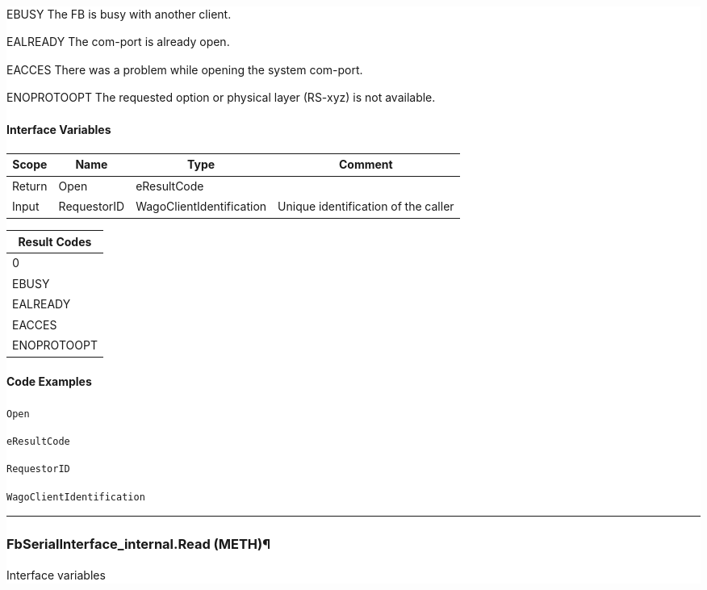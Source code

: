 EBUSY
The FB is busy with another client.

EALREADY
The com-port is already open.

EACCES
There was a problem while opening the system com-port.

ENOPROTOOPT
The requested option or physical layer (RS-xyz) is not available.

#### Interface Variables

| Scope | Name | Type | Comment |
| --- | --- | --- | --- |
| Return | Open | eResultCode |  |
| Input | RequestorID | WagoClientIdentification | Unique identification of the caller |

| Result Codes |
| --- |
| 0 |
| EBUSY |
| EALREADY |
| EACCES |
| ENOPROTOOPT |

#### Code Examples

```
Open
```

```
eResultCode
```

```
RequestorID
```

```
WagoClientIdentification
```

---

### FbSerialInterface_internal.Read (METH)¶

Interface variables



